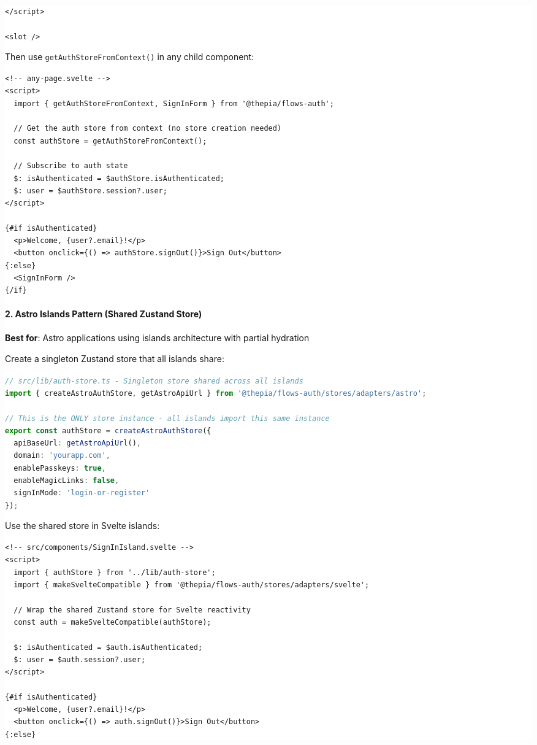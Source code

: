 ```svelte
</script>

<slot />
```

Then use `getAuthStoreFromContext()` in any child component:

```svelte
<!-- any-page.svelte -->
<script>
  import { getAuthStoreFromContext, SignInForm } from '@thepia/flows-auth';

  // Get the auth store from context (no store creation needed)
  const authStore = getAuthStoreFromContext();

  // Subscribe to auth state
  $: isAuthenticated = $authStore.isAuthenticated;
  $: user = $authStore.session?.user;
</script>

{#if isAuthenticated}
  <p>Welcome, {user?.email}!</p>
  <button onclick={() => authStore.signOut()}>Sign Out</button>
{:else}
  <SignInForm />
{/if}
```

#### 2. Astro Islands Pattern (Shared Zustand Store)

**Best for**: Astro applications using islands architecture with partial hydration

Create a singleton Zustand store that all islands share:

```typescript
// src/lib/auth-store.ts - Singleton store shared across all islands
import { createAstroAuthStore, getAstroApiUrl } from '@thepia/flows-auth/stores/adapters/astro';

// This is the ONLY store instance - all islands import this same instance
export const authStore = createAstroAuthStore({
  apiBaseUrl: getAstroApiUrl(),
  domain: 'yourapp.com',
  enablePasskeys: true,
  enableMagicLinks: false,
  signInMode: 'login-or-register'
});
```

Use the shared store in Svelte islands:

```svelte
<!-- src/components/SignInIsland.svelte -->
<script>
  import { authStore } from '../lib/auth-store';
  import { makeSvelteCompatible } from '@thepia/flows-auth/stores/adapters/svelte';

  // Wrap the shared Zustand store for Svelte reactivity
  const auth = makeSvelteCompatible(authStore);

  $: isAuthenticated = $auth.isAuthenticated;
  $: user = $auth.session?.user;
</script>

{#if isAuthenticated}
  <p>Welcome, {user?.email}!</p>
  <button onclick={() => auth.signOut()}>Sign Out</button>
{:else}
```